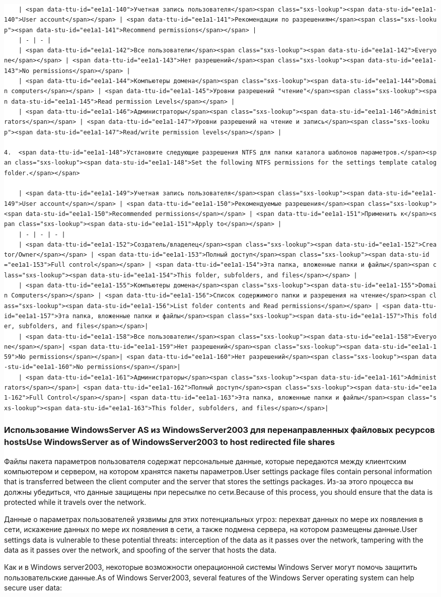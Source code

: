         | <span data-ttu-id="ee1a1-140">Учетная запись пользователя</span><span class="sxs-lookup"><span data-stu-id="ee1a1-140">User account</span></span> | <span data-ttu-id="ee1a1-141">Рекомендации по разрешениям</span><span class="sxs-lookup"><span data-stu-id="ee1a1-141">Recommend permissions</span></span> |
        | - | - |
        | <span data-ttu-id="ee1a1-142">Все пользователи</span><span class="sxs-lookup"><span data-stu-id="ee1a1-142">Everyone</span></span> | <span data-ttu-id="ee1a1-143">Нет разрешений</span><span class="sxs-lookup"><span data-stu-id="ee1a1-143">No permissions</span></span> |
        | <span data-ttu-id="ee1a1-144">Компьютеры домена</span><span class="sxs-lookup"><span data-stu-id="ee1a1-144">Domain computers</span></span> | <span data-ttu-id="ee1a1-145">Уровни разрешений "чтение"</span><span class="sxs-lookup"><span data-stu-id="ee1a1-145">Read permission Levels</span></span> |
        | <span data-ttu-id="ee1a1-146">Администраторы</span><span class="sxs-lookup"><span data-stu-id="ee1a1-146">Administrators</span></span> | <span data-ttu-id="ee1a1-147">Уровни разрешений на чтение и запись</span><span class="sxs-lookup"><span data-stu-id="ee1a1-147">Read/write permission levels</span></span> |
         
    4.  <span data-ttu-id="ee1a1-148">Установите следующие разрешения NTFS для папки каталога шаблонов параметров.</span><span class="sxs-lookup"><span data-stu-id="ee1a1-148">Set the following NTFS permissions for the settings template catalog folder.</span></span>

        | <span data-ttu-id="ee1a1-149">Учетная запись пользователя</span><span class="sxs-lookup"><span data-stu-id="ee1a1-149">User account</span></span> | <span data-ttu-id="ee1a1-150">Рекомендуемые разрешения</span><span class="sxs-lookup"><span data-stu-id="ee1a1-150">Recommended permissions</span></span> | <span data-ttu-id="ee1a1-151">Применить к</span><span class="sxs-lookup"><span data-stu-id="ee1a1-151">Apply to</span></span> |
        | - | - | - |
        | <span data-ttu-id="ee1a1-152">Создатель/владелец</span><span class="sxs-lookup"><span data-stu-id="ee1a1-152">Creator/Owner</span></span> | <span data-ttu-id="ee1a1-153">Полный доступ</span><span class="sxs-lookup"><span data-stu-id="ee1a1-153">Full control</span></span> | <span data-ttu-id="ee1a1-154">Эта папка, вложенные папки и файлы</span><span class="sxs-lookup"><span data-stu-id="ee1a1-154">This folder, subfolders, and files</span></span> |
        | <span data-ttu-id="ee1a1-155">Компьютеры домена</span><span class="sxs-lookup"><span data-stu-id="ee1a1-155">Domain Computers</span></span> | <span data-ttu-id="ee1a1-156">Список содержимого папки и разрешения на чтение</span><span class="sxs-lookup"><span data-stu-id="ee1a1-156">List folder contents and Read permissions</span></span> | <span data-ttu-id="ee1a1-157">Эта папка, вложенные папки и файлы</span><span class="sxs-lookup"><span data-stu-id="ee1a1-157">This folder, subfolders, and files</span></span>|
        | <span data-ttu-id="ee1a1-158">Все пользователи</span><span class="sxs-lookup"><span data-stu-id="ee1a1-158">Everyone</span></span>| <span data-ttu-id="ee1a1-159">Нет разрешений</span><span class="sxs-lookup"><span data-stu-id="ee1a1-159">No permissions</span></span>| <span data-ttu-id="ee1a1-160">Нет разрешений</span><span class="sxs-lookup"><span data-stu-id="ee1a1-160">No permissions</span></span>|
        | <span data-ttu-id="ee1a1-161">Администраторы</span><span class="sxs-lookup"><span data-stu-id="ee1a1-161">Administrators</span></span>| <span data-ttu-id="ee1a1-162">Полный доступ</span><span class="sxs-lookup"><span data-stu-id="ee1a1-162">Full Control</span></span>| <span data-ttu-id="ee1a1-163">Эта папка, вложенные папки и файлы</span><span class="sxs-lookup"><span data-stu-id="ee1a1-163">This folder, subfolders, and files</span></span>|

### <span data-ttu-id="ee1a1-164">Использование WindowsServer AS из WindowsServer2003 для перенаправленных файловых ресурсов hosts</span><span class="sxs-lookup"><span data-stu-id="ee1a1-164">Use WindowsServer as of WindowsServer2003 to host redirected file shares</span></span>

<span data-ttu-id="ee1a1-165">Файлы пакета параметров пользователя содержат персональные данные, которые передаются между клиентским компьютером и сервером, на котором хранятся пакеты параметров.</span><span class="sxs-lookup"><span data-stu-id="ee1a1-165">User settings package files contain personal information that is transferred between the client computer and the server that stores the settings packages.</span></span> <span data-ttu-id="ee1a1-166">Из-за этого процесса вы должны убедиться, что данные защищены при пересылке по сети.</span><span class="sxs-lookup"><span data-stu-id="ee1a1-166">Because of this process, you should ensure that the data is protected while it travels over the network.</span></span>

<span data-ttu-id="ee1a1-167">Данные о параметрах пользователей уязвимы для этих потенциальных угроз: перехват данных по мере их появления в сети, искажение данных по мере их появления в сети, а также подмена сервера, на котором размещены данные.</span><span class="sxs-lookup"><span data-stu-id="ee1a1-167">User settings data is vulnerable to these potential threats: interception of the data as it passes over the network, tampering with the data as it passes over the network, and spoofing of the server that hosts the data.</span></span>

<span data-ttu-id="ee1a1-168">Как и в Windows server2003, некоторые возможности операционной системы Windows Server могут помочь защитить пользовательские данные.</span><span class="sxs-lookup"><span data-stu-id="ee1a1-168">As of Windows Server2003, several features of the Windows Server operating system can help secure user data:</span></span>
